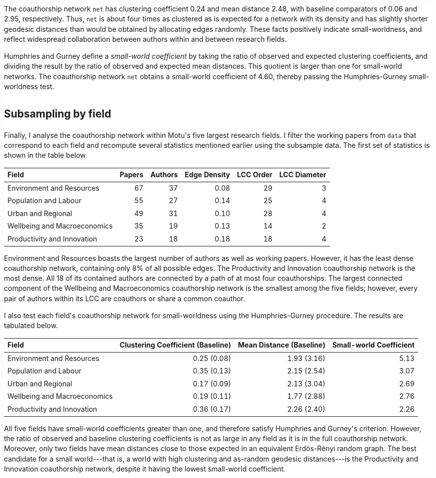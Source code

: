The coauthorship network `net` has clustering coefficient 0.24 and mean distance 2.48, with baseline comparators of 0.06 and 2.95, respectively.
Thus, `net` is about four times as clustered as is expected for a network with its density and has slightly shorter geodesic distances than would be obtained by allocating edges randomly.
These facts positively indicate small-worldness, and reflect widespread collaboration between authors within and between research fields.

Humphries and Gurney define a *small-world coefficient* by taking the ratio of observed and expected clustering coefficients, and dividing the result by the ratio of observed and expected mean distances.
This quotient is larger than one for small-world networks.
The coauthorship network `net` obtains a small-world coefficient of 4.60, thereby passing the Humphries-Gurney small-worldness test.

## Subsampling by field

Finally, I analyse the coauthorship network within Motu's five largest research fields.
I filter the working papers from `data` that correspond to each field and recompute several statistics mentioned earlier using the subsample data.
The first set of statistics is shown in the table below.

Field | Papers | Authors | Edge Density | LCC Order | LCC Diameter
:--- | ---:| ---:| ---:| ---:| ---:
Environment and Resources | 67 | 37 | 0.08 | 29 | 3
Population and Labour | 55 | 27 | 0.14 | 25 | 4
Urban and Regional | 49 | 31 | 0.10 | 28 | 4
Wellbeing and Macroeconomics | 35 | 19 | 0.13 | 14 | 2
Productivity and Innovation | 23 | 18 | 0.18 | 18 | 4

Environment and Resources boasts the largest number of authors as well as working papers. However, it has the least dense coauthorship network, containing only 8% of all possible edges.
The Productivity and Innovation coauthorship network is the most dense.
All 18 of its contained authors are connected by a path of at most four coauthorships.
The largest connected component of the Wellbeing and Macroeconomics coauthorship network is the smallest among the five fields; however, every pair of authors within its LCC are coauthors or share a common coauthor.

I also test each field's coauthorship network for small-worldness using the Humphries-Gurney procedure.
The results are tabulated below.

Field | Clustering Coefficient (Baseline) | Mean Distance (Baseline) | Small-world Coefficient
:---| ---:| ---:| ---:
Environment and Resources | 0.25 (0.08) | 1.93 (3.16) | 5.13
Population and Labour | 0.35 (0.13) | 2.15 (2.54) | 3.07
Urban and Regional | 0.17 (0.09) | 2.13 (3.04) | 2.69
Wellbeing and Macroeconomics | 0.19 (0.11) | 1.77 (2.88) | 2.76
Productivity and Innovation | 0.36 (0.17) | 2.26 (2.40) | 2.26

All five fields have small-world coefficients greater than one, and therefore satisfy Humphries and Gurney's criterion.
However, the ratio of observed and baseline clustering coefficients is not as large in any field as it is in the full coauthorship network.
Moreover, only two fields have mean distances close to those expected in an equivalent Erdös-Rényi random graph.
The best candidate for a small world---that is, a world with high clustering and as-random geodesic distances---is the Productivity and Innovation coauthorship network, despite it having the lowest small-world coefficient.
